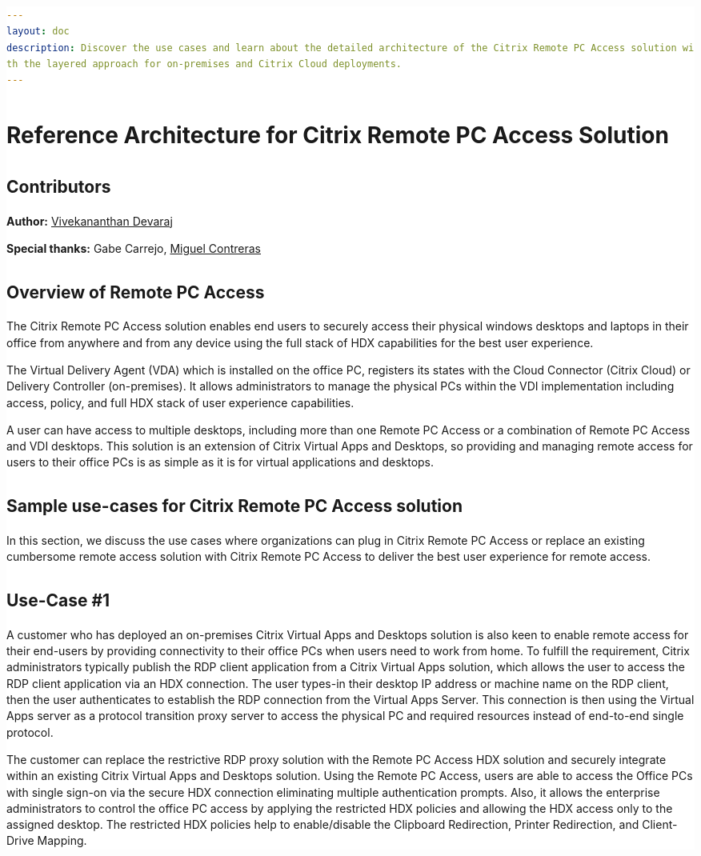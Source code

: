 ```yaml
---
layout: doc
description: Discover the use cases and learn about the detailed architecture of the Citrix Remote PC Access solution with the layered approach for on-premises and Citrix Cloud deployments.
---
```

# Reference Architecture for Citrix Remote PC Access Solution

## Contributors

**Author:** [Vivekananthan Devaraj](mailto:Vivekananthan.Devaraj@Citrix.com)

**Special thanks:** Gabe Carrejo, [Miguel Contreras](https://twitter.com/ctxmigs)

## Overview of Remote PC Access

The Citrix Remote PC Access solution enables end users to securely access their physical windows desktops and laptops in their office from anywhere and from any device using the full stack of HDX capabilities for the best user experience.

The Virtual Delivery Agent (VDA) which is installed on the office PC, registers its states with the Cloud Connector (Citrix Cloud) or Delivery Controller (on-premises). It allows administrators to manage the physical PCs within the VDI implementation including access, policy, and full HDX stack of user experience capabilities.

A user can have access to multiple desktops, including more than one Remote PC Access or a combination of Remote PC Access and VDI desktops. This solution is an extension of Citrix Virtual Apps and Desktops, so providing and managing remote access for users to their office PCs is as simple as it is for virtual applications and desktops.

## Sample use-cases for Citrix Remote PC Access solution

In this section, we discuss the use cases where organizations can plug in Citrix Remote PC Access or replace an existing cumbersome remote access solution with Citrix Remote PC Access to deliver the best user experience for remote access.

## Use-Case #1

A customer who has deployed an on-premises Citrix Virtual Apps and Desktops solution is also keen to enable remote access for their end-users by providing connectivity to their office PCs when users need to work from home. To fulfill the requirement, Citrix administrators typically publish the RDP client application from a Citrix Virtual Apps solution, which allows the user to access the RDP client application via an HDX connection. The user types-in their desktop IP address or machine name on the RDP client, then the user authenticates to establish the RDP connection from the Virtual Apps Server. This connection is then using the Virtual Apps server as a protocol transition proxy server to access the physical PC and required resources instead of end-to-end single protocol.

The customer can replace the restrictive RDP proxy solution with the Remote PC Access HDX solution and securely integrate within an existing Citrix Virtual Apps and Desktops solution. Using the Remote PC Access, users are able to access the Office PCs with single sign-on via the secure HDX connection eliminating multiple authentication prompts. Also, it allows the enterprise administrators to control the office PC access by applying the restricted HDX policies and allowing the HDX access only to the assigned desktop. The restricted HDX policies help to enable/disable the Clipboard Redirection, Printer Redirection, and Client-Drive Mapping.
